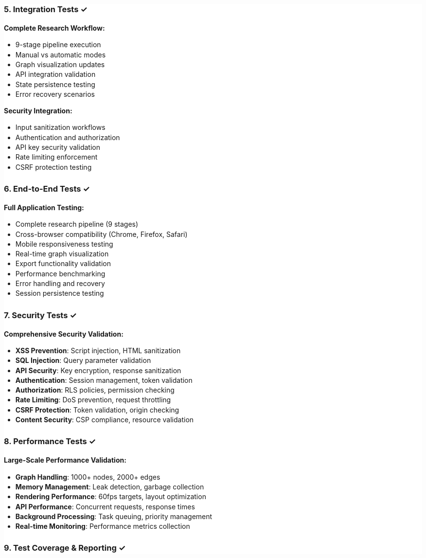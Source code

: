 ### 5. **Integration Tests** ✓

**Complete Research Workflow:**
- 9-stage pipeline execution
- Manual vs automatic modes
- Graph visualization updates
- API integration validation
- State persistence testing
- Error recovery scenarios

**Security Integration:**
- Input sanitization workflows
- Authentication and authorization
- API key security validation
- Rate limiting enforcement
- CSRF protection testing

### 6. **End-to-End Tests** ✓

**Full Application Testing:**
- Complete research pipeline (9 stages)
- Cross-browser compatibility (Chrome, Firefox, Safari)
- Mobile responsiveness testing
- Real-time graph visualization
- Export functionality validation
- Performance benchmarking
- Error handling and recovery
- Session persistence testing

### 7. **Security Tests** ✓

**Comprehensive Security Validation:**
- **XSS Prevention**: Script injection, HTML sanitization
- **SQL Injection**: Query parameter validation  
- **API Security**: Key encryption, response sanitization
- **Authentication**: Session management, token validation
- **Authorization**: RLS policies, permission checking
- **Rate Limiting**: DoS prevention, request throttling
- **CSRF Protection**: Token validation, origin checking
- **Content Security**: CSP compliance, resource validation

### 8. **Performance Tests** ✓

**Large-Scale Performance Validation:**
- **Graph Handling**: 1000+ nodes, 2000+ edges
- **Memory Management**: Leak detection, garbage collection
- **Rendering Performance**: 60fps targets, layout optimization
- **API Performance**: Concurrent requests, response times
- **Background Processing**: Task queuing, priority management
- **Real-time Monitoring**: Performance metrics collection

### 9. **Test Coverage & Reporting** ✓

